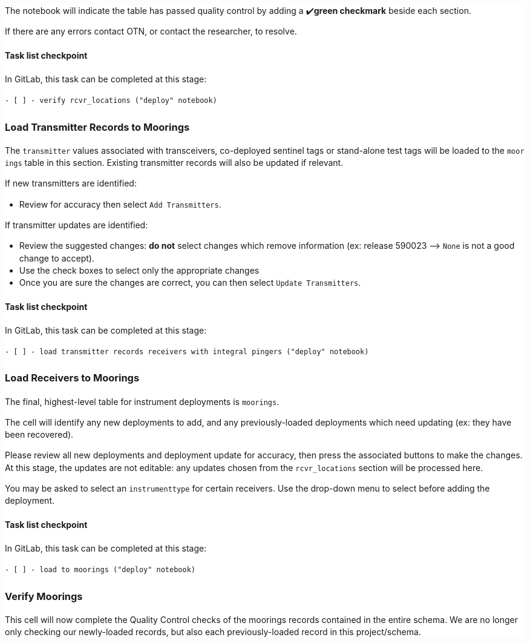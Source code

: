 The notebook will indicate the table has passed quality control by adding a ✔️**green checkmark** beside each section.

If there are any errors contact OTN, or contact the researcher, to resolve.


#### Task list checkpoint

In GitLab, this task can be completed at this stage:

`- [ ] - verify rcvr_locations ("deploy" notebook)`

### Load Transmitter Records to Moorings

The `transmitter` values associated with transceivers, co-deployed sentinel tags or stand-alone test tags will be loaded to the `moorings` table in this section. Existing transmitter records will also be updated if relevant.

If new transmitters are identified:
- Review for accuracy then select `Add Transmitters`.

If transmitter updates are identified:
- Review the suggested changes: **do not** select changes which remove information (ex: release 590023 --> `None` is not a good change to accept).
- Use the check boxes to select only the appropriate changes
- Once you are sure the changes are correct, you can then select `Update Transmitters`.


#### Task list checkpoint

In GitLab, this task can be completed at this stage:

`- [ ] - load transmitter records receivers with integral pingers ("deploy" notebook)`

### Load Receivers to Moorings

The final, highest-level table for instrument deployments is `moorings`.

The cell will identify any new deployments to add, and any previously-loaded deployments which need updating (ex: they have been recovered).

Please review all new deployments and deployment update for accuracy, then press the associated buttons to make the changes. At this stage, the updates are not editable: any updates chosen from the `rcvr_locations` section will be processed here.

You may be asked to select an `instrumenttype` for certain receivers. Use the drop-down menu to select before adding the deployment.


#### Task list checkpoint

In GitLab, this task can be completed at this stage:

`- [ ] - load to moorings ("deploy" notebook)`

### Verify Moorings

This cell will now complete the Quality Control checks of the moorings records contained in the entire schema. We are no longer only checking our newly-loaded records, but also each previously-loaded record in this project/schema.
